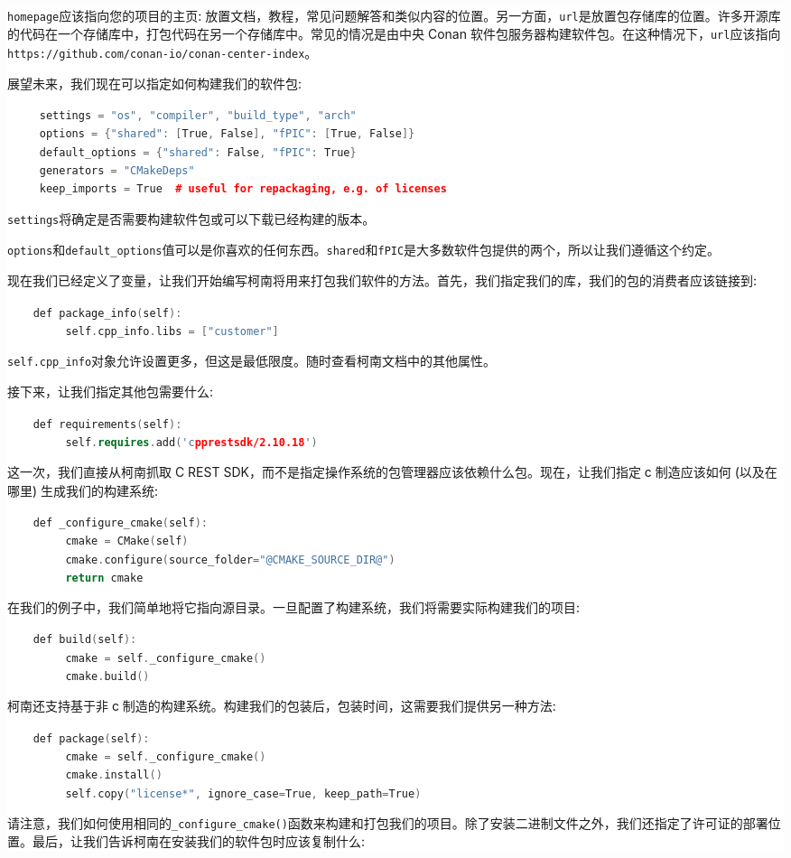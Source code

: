 `homepage`应该指向您的项目的主页: 放置文档，教程，常见问题解答和类似内容的位置。另一方面，`url`是放置包存储库的位置。许多开源库的代码在一个存储库中，打包代码在另一个存储库中。常见的情况是由中央 Conan 软件包服务器构建软件包。在这种情况下，`url`应该指向`https://github.com/conan-io/conan-center-index`。

展望未来，我们现在可以指定如何构建我们的软件包:

```cpp
     settings = "os", "compiler", "build_type", "arch"
     options = {"shared": [True, False], "fPIC": [True, False]}
     default_options = {"shared": False, "fPIC": True}
     generators = "CMakeDeps"
     keep_imports = True  # useful for repackaging, e.g. of licenses
```

`settings`将确定是否需要构建软件包或可以下载已经构建的版本。

`options`和`default_options`值可以是你喜欢的任何东西。`shared`和`fPIC`是大多数软件包提供的两个，所以让我们遵循这个约定。

现在我们已经定义了变量，让我们开始编写柯南将用来打包我们软件的方法。首先，我们指定我们的库，我们的包的消费者应该链接到:

```cpp
    def package_info(self):
         self.cpp_info.libs = ["customer"]
```

`self.cpp_info`对象允许设置更多，但这是最低限度。随时查看柯南文档中的其他属性。

接下来，让我们指定其他包需要什么:

```cpp
    def requirements(self):
         self.requires.add('cpprestsdk/2.10.18')
```

这一次，我们直接从柯南抓取 C REST SDK，而不是指定操作系统的包管理器应该依赖什么包。现在，让我们指定 c 制造应该如何 (以及在哪里) 生成我们的构建系统:

```cpp
    def _configure_cmake(self):
         cmake = CMake(self)
         cmake.configure(source_folder="@CMAKE_SOURCE_DIR@")
         return cmake
```

在我们的例子中，我们简单地将它指向源目录。一旦配置了构建系统，我们将需要实际构建我们的项目:

```cpp
    def build(self):
         cmake = self._configure_cmake()
         cmake.build()
```

柯南还支持基于非 c 制造的构建系统。构建我们的包装后，包装时间，这需要我们提供另一种方法:

```cpp
    def package(self):
         cmake = self._configure_cmake()
         cmake.install()
         self.copy("license*", ignore_case=True, keep_path=True)
```

请注意，我们如何使用相同的`_configure_cmake()`函数来构建和打包我们的项目。除了安装二进制文件之外，我们还指定了许可证的部署位置。最后，让我们告诉柯南在安装我们的软件包时应该复制什么:
